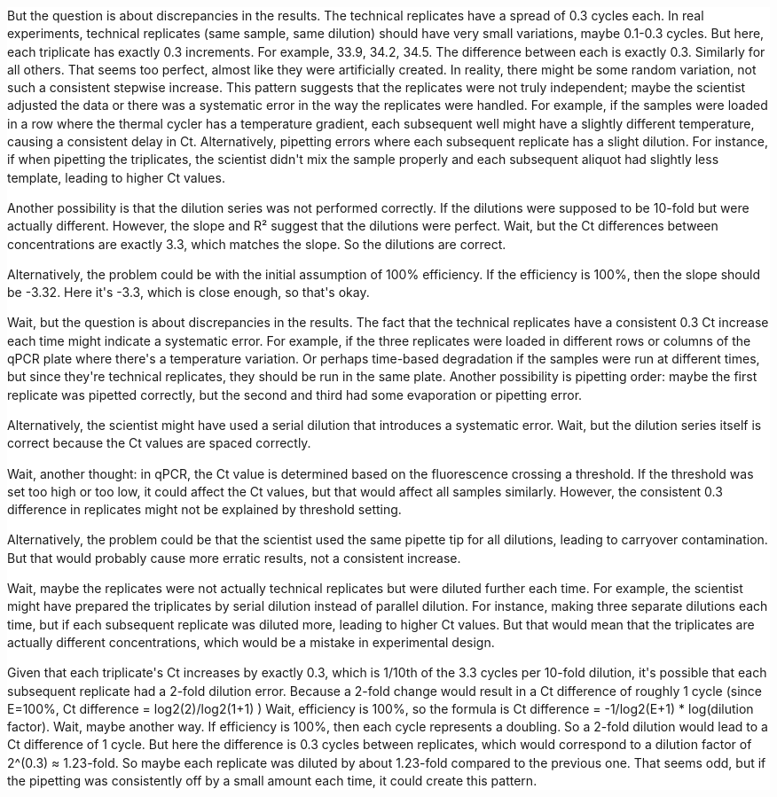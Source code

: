 But the question is about discrepancies in the results. The technical replicates have a spread of 0.3 cycles each. In real experiments, technical replicates (same sample, same dilution) should have very small variations, maybe 0.1-0.3 cycles. But here, each triplicate has exactly 0.3 increments. For example, 33.9, 34.2, 34.5. The difference between each is exactly 0.3. Similarly for all others. That seems too perfect, almost like they were artificially created. In reality, there might be some random variation, not such a consistent stepwise increase. This pattern suggests that the replicates were not truly independent; maybe the scientist adjusted the data or there was a systematic error in the way the replicates were handled. For example, if the samples were loaded in a row where the thermal cycler has a temperature gradient, each subsequent well might have a slightly different temperature, causing a consistent delay in Ct. Alternatively, pipetting errors where each subsequent replicate has a slight dilution. For instance, if when pipetting the triplicates, the scientist didn't mix the sample properly and each subsequent aliquot had slightly less template, leading to higher Ct values. 

Another possibility is that the dilution series was not performed correctly. If the dilutions were supposed to be 10-fold but were actually different. However, the slope and R² suggest that the dilutions were perfect. Wait, but the Ct differences between concentrations are exactly 3.3, which matches the slope. So the dilutions are correct. 

Alternatively, the problem could be with the initial assumption of 100% efficiency. If the efficiency is 100%, then the slope should be -3.32. Here it's -3.3, which is close enough, so that's okay. 

Wait, but the question is about discrepancies in the results. The fact that the technical replicates have a consistent 0.3 Ct increase each time might indicate a systematic error. For example, if the three replicates were loaded in different rows or columns of the qPCR plate where there's a temperature variation. Or perhaps time-based degradation if the samples were run at different times, but since they're technical replicates, they should be run in the same plate. Another possibility is pipetting order: maybe the first replicate was pipetted correctly, but the second and third had some evaporation or pipetting error. 

Alternatively, the scientist might have used a serial dilution that introduces a systematic error. Wait, but the dilution series itself is correct because the Ct values are spaced correctly. 

Wait, another thought: in qPCR, the Ct value is determined based on the fluorescence crossing a threshold. If the threshold was set too high or too low, it could affect the Ct values, but that would affect all samples similarly. However, the consistent 0.3 difference in replicates might not be explained by threshold setting. 

Alternatively, the problem could be that the scientist used the same pipette tip for all dilutions, leading to carryover contamination. But that would probably cause more erratic results, not a consistent increase. 

Wait, maybe the replicates were not actually technical replicates but were diluted further each time. For example, the scientist might have prepared the triplicates by serial dilution instead of parallel dilution. For instance, making three separate dilutions each time, but if each subsequent replicate was diluted more, leading to higher Ct values. But that would mean that the triplicates are actually different concentrations, which would be a mistake in experimental design. 

Given that each triplicate's Ct increases by exactly 0.3, which is 1/10th of the 3.3 cycles per 10-fold dilution, it's possible that each subsequent replicate had a 2-fold dilution error. Because a 2-fold change would result in a Ct difference of roughly 1 cycle (since E=100%, Ct difference = log2(2)/log2(1+1) ) Wait, efficiency is 100%, so the formula is Ct difference = -1/log2(E+1) * log(dilution factor). Wait, maybe another way. If efficiency is 100%, then each cycle represents a doubling. So a 2-fold dilution would lead to a Ct difference of 1 cycle. But here the difference is 0.3 cycles between replicates, which would correspond to a dilution factor of 2^(0.3) ≈ 1.23-fold. So maybe each replicate was diluted by about 1.23-fold compared to the previous one. That seems odd, but if the pipetting was consistently off by a small amount each time, it could create this pattern. 
